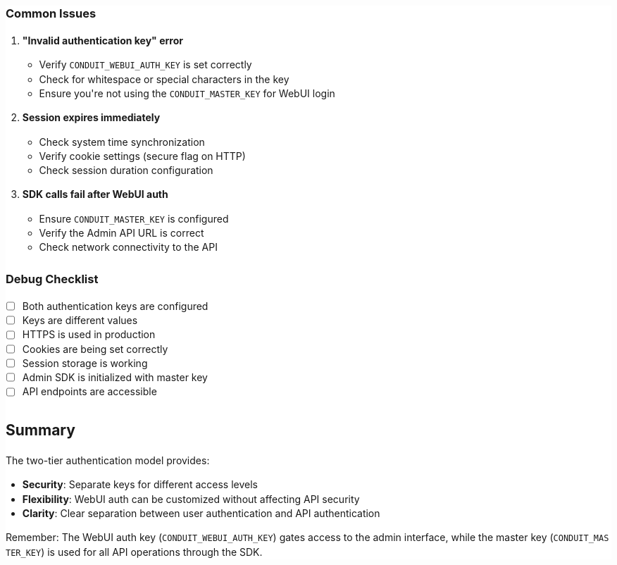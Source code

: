 ### Common Issues

1. **"Invalid authentication key" error**
   - Verify `CONDUIT_WEBUI_AUTH_KEY` is set correctly
   - Check for whitespace or special characters in the key
   - Ensure you're not using the `CONDUIT_MASTER_KEY` for WebUI login

2. **Session expires immediately**
   - Check system time synchronization
   - Verify cookie settings (secure flag on HTTP)
   - Check session duration configuration

3. **SDK calls fail after WebUI auth**
   - Ensure `CONDUIT_MASTER_KEY` is configured
   - Verify the Admin API URL is correct
   - Check network connectivity to the API

### Debug Checklist

- [ ] Both authentication keys are configured
- [ ] Keys are different values
- [ ] HTTPS is used in production
- [ ] Cookies are being set correctly
- [ ] Session storage is working
- [ ] Admin SDK is initialized with master key
- [ ] API endpoints are accessible

## Summary

The two-tier authentication model provides:
- **Security**: Separate keys for different access levels
- **Flexibility**: WebUI auth can be customized without affecting API security
- **Clarity**: Clear separation between user authentication and API authentication

Remember: The WebUI auth key (`CONDUIT_WEBUI_AUTH_KEY`) gates access to the admin interface, while the master key (`CONDUIT_MASTER_KEY`) is used for all API operations through the SDK.
